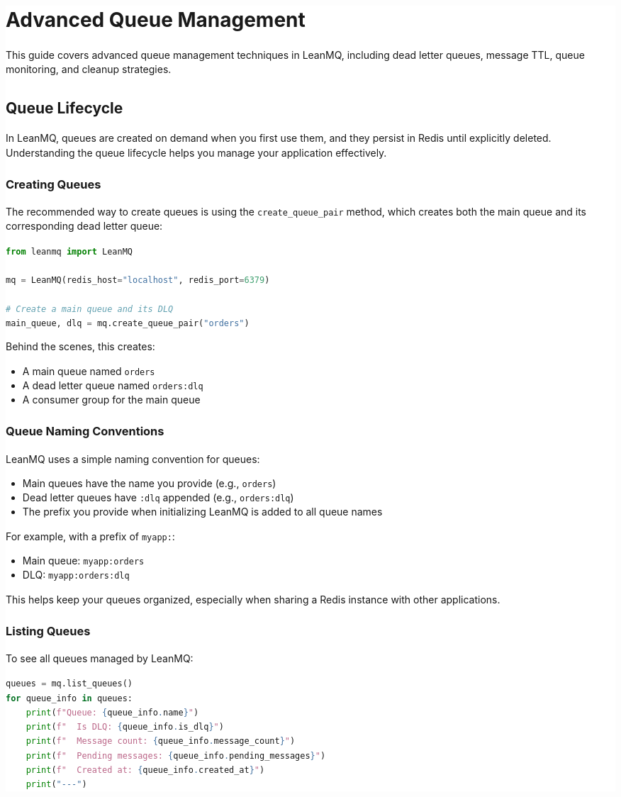 # Advanced Queue Management

This guide covers advanced queue management techniques in LeanMQ, including dead letter queues, message TTL, queue monitoring, and cleanup strategies.

## Queue Lifecycle

In LeanMQ, queues are created on demand when you first use them, and they persist in Redis until explicitly deleted. Understanding the queue lifecycle helps you manage your application effectively.

### Creating Queues

The recommended way to create queues is using the `create_queue_pair` method, which creates both the main queue and its corresponding dead letter queue:

```python
from leanmq import LeanMQ

mq = LeanMQ(redis_host="localhost", redis_port=6379)

# Create a main queue and its DLQ
main_queue, dlq = mq.create_queue_pair("orders")
```

Behind the scenes, this creates:
- A main queue named `orders`
- A dead letter queue named `orders:dlq`
- A consumer group for the main queue

### Queue Naming Conventions

LeanMQ uses a simple naming convention for queues:

- Main queues have the name you provide (e.g., `orders`)
- Dead letter queues have `:dlq` appended (e.g., `orders:dlq`)
- The prefix you provide when initializing LeanMQ is added to all queue names

For example, with a prefix of `myapp:`:
- Main queue: `myapp:orders`
- DLQ: `myapp:orders:dlq`

This helps keep your queues organized, especially when sharing a Redis instance with other applications.

### Listing Queues

To see all queues managed by LeanMQ:

```python
queues = mq.list_queues()
for queue_info in queues:
    print(f"Queue: {queue_info.name}")
    print(f"  Is DLQ: {queue_info.is_dlq}")
    print(f"  Message count: {queue_info.message_count}")
    print(f"  Pending messages: {queue_info.pending_messages}")
    print(f"  Created at: {queue_info.created_at}")
    print("---")
```
